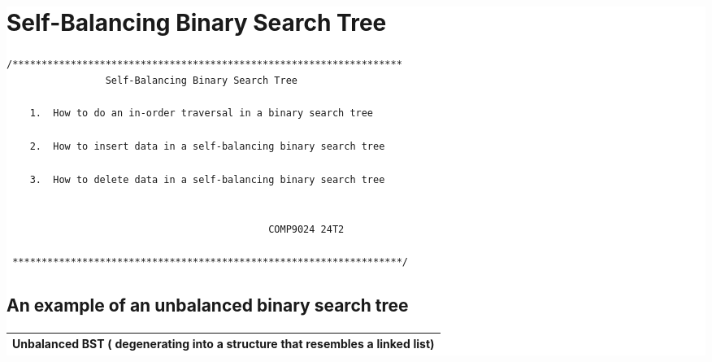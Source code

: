 # Self-Balancing Binary Search Tree

``` sh
/*******************************************************************
                 Self-Balancing Binary Search Tree

    1.  How to do an in-order traversal in a binary search tree

    2.  How to insert data in a self-balancing binary search tree

    3.  How to delete data in a self-balancing binary search tree


                                             COMP9024 24T2

 *******************************************************************/
``` 

## An example of an unbalanced binary search tree

| Unbalanced BST ( degenerating into a structure that resembles a linked list) | 
|:-------------:|